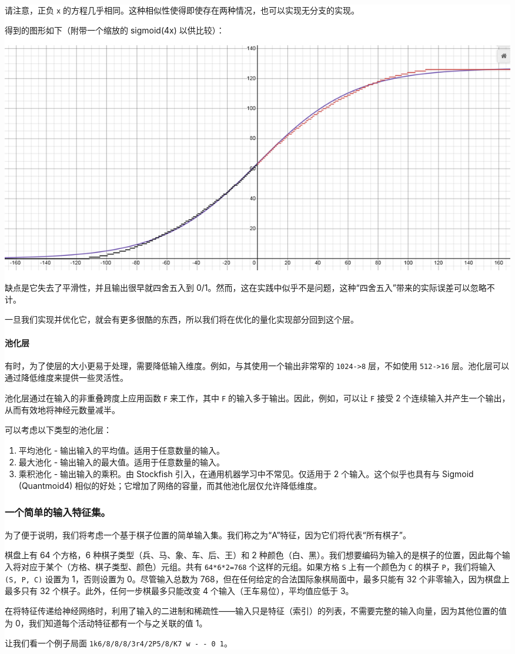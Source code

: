 请注意，正负 `x` 的方程几乎相同。这种相似性使得即使存在两种情况，也可以实现无分支的实现。

得到的图形如下（附带一个缩放的 sigmoid(4x) 以供比较）：

![Quantmoid4](img/quantmoid4.png)

缺点是它失去了平滑性，并且输出很早就四舍五入到 0/1。然而，这在实践中似乎不是问题，这种“四舍五入”带来的实际误差可以忽略不计。

一旦我们实现并优化它，就会有更多很酷的东西，所以我们将在优化的量化实现部分回到这个层。

#### 池化层

有时，为了使层的大小更易于处理，需要降低输入维度。例如，与其使用一个输出非常窄的 `1024->8` 层，不如使用 `512->16` 层。池化层可以通过降低维度来提供一些灵活性。

池化层通过在输入的非重叠跨度上应用函数 `F` 来工作，其中 `F` 的输入多于输出。因此，例如，可以让 `F` 接受 2 个连续输入并产生一个输出，从而有效地将神经元数量减半。

可以考虑以下类型的池化层：

1. 平均池化 - 输出输入的平均值。适用于任意数量的输入。
2. 最大池化 - 输出输入的最大值。适用于任意数量的输入。
3. 乘积池化 - 输出输入的乘积。由 Stockfish 引入，在通用机器学习中不常见。仅适用于 2 个输入。这个似乎也具有与 Sigmoid (Quantmoid4) 相似的好处；它增加了网络的容量，而其他池化层仅允许降低维度。

### 一个简单的输入特征集。

为了便于说明，我们将考虑一个基于棋子位置的简单输入集。我们称之为“A”特征，因为它们将代表“所有棋子”。

棋盘上有 64 个方格，6 种棋子类型（兵、马、象、车、后、王）和 2 种颜色（白、黑）。我们想要编码为输入的是棋子的位置，因此每个输入将对应于某个（方格、棋子类型、颜色）元组。共有 `64*6*2=768` 个这样的元组。如果方格 `S` 上有一个颜色为 `C` 的棋子 `P`，我们将输入 `(S, P, C)` 设置为 1，否则设置为 0。尽管输入总数为 768，但在任何给定的合法国际象棋局面中，最多只能有 32 个非零输入，因为棋盘上最多只有 32 个棋子。此外，任何一步棋最多只能改变 4 个输入（王车易位），平均值应低于 3。

在将特征传递给神经网络时，利用了输入的二进制和稀疏性——输入只是特征（索引）的列表，不需要完整的输入向量，因为其他位置的值为 0，我们知道每个活动特征都有一个与之关联的值 1。

让我们看一个例子局面 `1k6/8/8/8/3r4/2P5/8/K7 w - - 0 1`。
